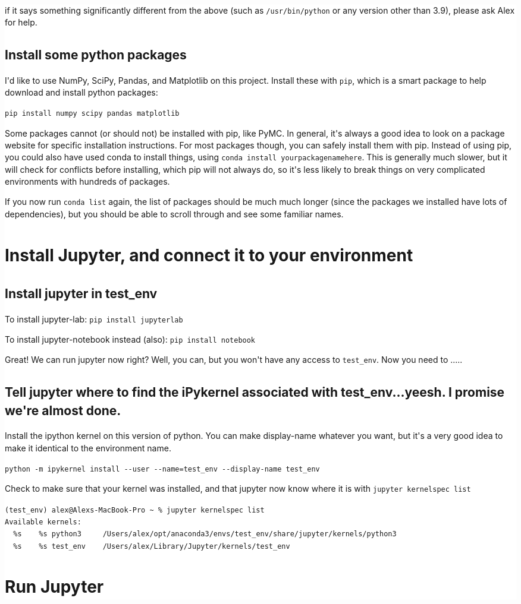 if it says something significantly different from the above (such as `/usr/bin/python` or any version other than 3.9), please ask Alex for help.

## Install some python packages

I'd like to use NumPy, SciPy, Pandas, and Matplotlib on this project. Install these with `pip`, which is a smart package to help download and install python packages:

```
pip install numpy scipy pandas matplotlib
```

Some packages cannot (or should not) be installed with pip, like PyMC. In general, it's always a good idea to look on a package website for specific installation instructions. For most packages though, you can safely install them with pip. Instead of using pip, you could also have used conda to install things, using `conda install yourpackagenamehere`. This is generally  much slower, but it will check for conflicts before installing, which pip will not always do, so it's less likely to break things on very complicated environments with hundreds of packages.

If you now run `conda list` again, the list of packages should be much much longer (since the packages we installed have lots of dependencies), but you should be able to scroll through and see some familiar names.

# Install Jupyter, and connect it to your environment

## Install jupyter in test_env
To install jupyter-lab: `pip install jupyterlab`

To install jupyter-notebook instead (also): `pip install notebook`

Great! We can run jupyter now right? Well, you can, but you won't have any access to `test_env`. Now you need to .....

## Tell jupyter where to find the iPykernel associated with test_env...yeesh. I promise we're almost done.

Install the ipython kernel on this version of python. You can make display-name whatever you want, but it's a very good idea to make it identical to the environment name.

`python -m ipykernel install --user --name=test_env --display-name test_env`

Check to make sure that your kernel was installed, and that jupyter now know where it is with `jupyter kernelspec list`

```
(test_env) alex@Alexs-MacBook-Pro ~ % jupyter kernelspec list
Available kernels:
  %s    %s python3     /Users/alex/opt/anaconda3/envs/test_env/share/jupyter/kernels/python3
  %s    %s test_env    /Users/alex/Library/Jupyter/kernels/test_env
```

# Run Jupyter
